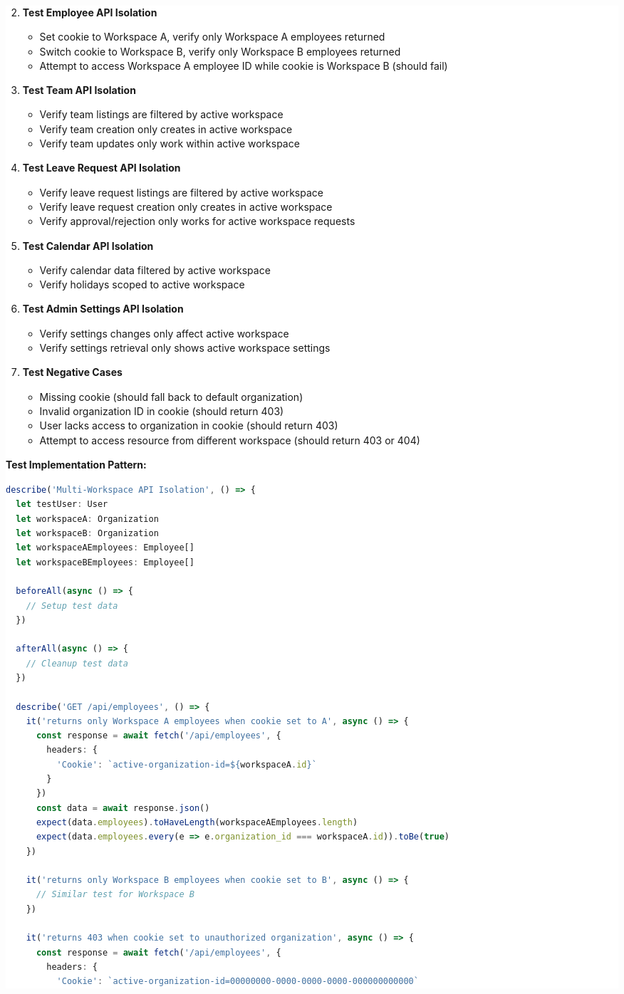 2. **Test Employee API Isolation**
   - Set cookie to Workspace A, verify only Workspace A employees returned
   - Switch cookie to Workspace B, verify only Workspace B employees returned
   - Attempt to access Workspace A employee ID while cookie is Workspace B (should fail)

3. **Test Team API Isolation**
   - Verify team listings are filtered by active workspace
   - Verify team creation only creates in active workspace
   - Verify team updates only work within active workspace

4. **Test Leave Request API Isolation**
   - Verify leave request listings are filtered by active workspace
   - Verify leave request creation only creates in active workspace
   - Verify approval/rejection only works for active workspace requests

5. **Test Calendar API Isolation**
   - Verify calendar data filtered by active workspace
   - Verify holidays scoped to active workspace

6. **Test Admin Settings API Isolation**
   - Verify settings changes only affect active workspace
   - Verify settings retrieval only shows active workspace settings

7. **Test Negative Cases**
   - Missing cookie (should fall back to default organization)
   - Invalid organization ID in cookie (should return 403)
   - User lacks access to organization in cookie (should return 403)
   - Attempt to access resource from different workspace (should return 403 or 404)

**Test Implementation Pattern:**
```typescript
describe('Multi-Workspace API Isolation', () => {
  let testUser: User
  let workspaceA: Organization
  let workspaceB: Organization
  let workspaceAEmployees: Employee[]
  let workspaceBEmployees: Employee[]

  beforeAll(async () => {
    // Setup test data
  })

  afterAll(async () => {
    // Cleanup test data
  })

  describe('GET /api/employees', () => {
    it('returns only Workspace A employees when cookie set to A', async () => {
      const response = await fetch('/api/employees', {
        headers: {
          'Cookie': `active-organization-id=${workspaceA.id}`
        }
      })
      const data = await response.json()
      expect(data.employees).toHaveLength(workspaceAEmployees.length)
      expect(data.employees.every(e => e.organization_id === workspaceA.id)).toBe(true)
    })

    it('returns only Workspace B employees when cookie set to B', async () => {
      // Similar test for Workspace B
    })

    it('returns 403 when cookie set to unauthorized organization', async () => {
      const response = await fetch('/api/employees', {
        headers: {
          'Cookie': `active-organization-id=00000000-0000-0000-0000-000000000000`
```